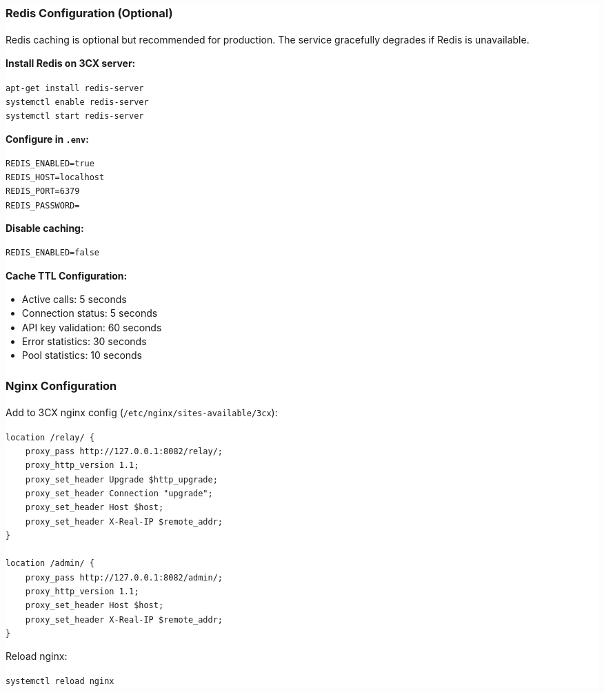 ### Redis Configuration (Optional)

Redis caching is optional but recommended for production. The service gracefully degrades if Redis is unavailable.

**Install Redis on 3CX server:**
```bash
apt-get install redis-server
systemctl enable redis-server
systemctl start redis-server
```

**Configure in `.env`:**
```env
REDIS_ENABLED=true
REDIS_HOST=localhost
REDIS_PORT=6379
REDIS_PASSWORD=
```

**Disable caching:**
```env
REDIS_ENABLED=false
```

**Cache TTL Configuration:**
- Active calls: 5 seconds
- Connection status: 5 seconds
- API key validation: 60 seconds
- Error statistics: 30 seconds
- Pool statistics: 10 seconds

### Nginx Configuration

Add to 3CX nginx config (`/etc/nginx/sites-available/3cx`):

```nginx
location /relay/ {
    proxy_pass http://127.0.0.1:8082/relay/;
    proxy_http_version 1.1;
    proxy_set_header Upgrade $http_upgrade;
    proxy_set_header Connection "upgrade";
    proxy_set_header Host $host;
    proxy_set_header X-Real-IP $remote_addr;
}

location /admin/ {
    proxy_pass http://127.0.0.1:8082/admin/;
    proxy_http_version 1.1;
    proxy_set_header Host $host;
    proxy_set_header X-Real-IP $remote_addr;
}
```

Reload nginx:
```bash
systemctl reload nginx
```
